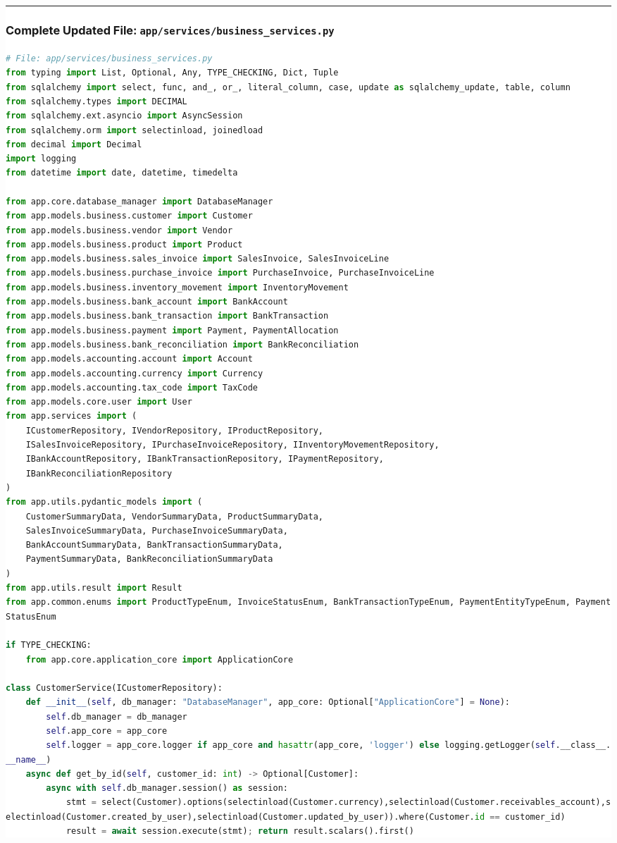 ***

### **Complete Updated File: `app/services/business_services.py`**

```python
# File: app/services/business_services.py
from typing import List, Optional, Any, TYPE_CHECKING, Dict, Tuple
from sqlalchemy import select, func, and_, or_, literal_column, case, update as sqlalchemy_update, table, column
from sqlalchemy.types import DECIMAL 
from sqlalchemy.ext.asyncio import AsyncSession 
from sqlalchemy.orm import selectinload, joinedload 
from decimal import Decimal
import logging 
from datetime import date, datetime, timedelta 

from app.core.database_manager import DatabaseManager
from app.models.business.customer import Customer
from app.models.business.vendor import Vendor
from app.models.business.product import Product
from app.models.business.sales_invoice import SalesInvoice, SalesInvoiceLine
from app.models.business.purchase_invoice import PurchaseInvoice, PurchaseInvoiceLine 
from app.models.business.inventory_movement import InventoryMovement 
from app.models.business.bank_account import BankAccount 
from app.models.business.bank_transaction import BankTransaction
from app.models.business.payment import Payment, PaymentAllocation 
from app.models.business.bank_reconciliation import BankReconciliation
from app.models.accounting.account import Account 
from app.models.accounting.currency import Currency 
from app.models.accounting.tax_code import TaxCode 
from app.models.core.user import User
from app.services import (
    ICustomerRepository, IVendorRepository, IProductRepository, 
    ISalesInvoiceRepository, IPurchaseInvoiceRepository, IInventoryMovementRepository,
    IBankAccountRepository, IBankTransactionRepository, IPaymentRepository,
    IBankReconciliationRepository
)
from app.utils.pydantic_models import (
    CustomerSummaryData, VendorSummaryData, ProductSummaryData, 
    SalesInvoiceSummaryData, PurchaseInvoiceSummaryData,
    BankAccountSummaryData, BankTransactionSummaryData,
    PaymentSummaryData, BankReconciliationSummaryData
)
from app.utils.result import Result 
from app.common.enums import ProductTypeEnum, InvoiceStatusEnum, BankTransactionTypeEnum, PaymentEntityTypeEnum, PaymentStatusEnum 

if TYPE_CHECKING:
    from app.core.application_core import ApplicationCore

class CustomerService(ICustomerRepository):
    def __init__(self, db_manager: "DatabaseManager", app_core: Optional["ApplicationCore"] = None):
        self.db_manager = db_manager
        self.app_core = app_core
        self.logger = app_core.logger if app_core and hasattr(app_core, 'logger') else logging.getLogger(self.__class__.__name__)
    async def get_by_id(self, customer_id: int) -> Optional[Customer]:
        async with self.db_manager.session() as session:
            stmt = select(Customer).options(selectinload(Customer.currency),selectinload(Customer.receivables_account),selectinload(Customer.created_by_user),selectinload(Customer.updated_by_user)).where(Customer.id == customer_id)
            result = await session.execute(stmt); return result.scalars().first()
```